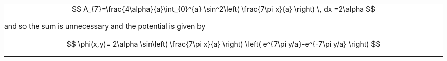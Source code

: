 $$
A_{7}=\frac{4\alpha}{a}\int_{0}^{a} \sin^2\left( \frac{7\pi x}{a} \right) \, dx =2\alpha
$$

and so the sum is unnecessary and the potential is given by 

$$
\phi(x,y)= 2\alpha \sin\left( \frac{7\pi x}{a} \right)  \left( e^{7\pi y/a}-e^{-7\pi y/a} \right) 
$$



***


